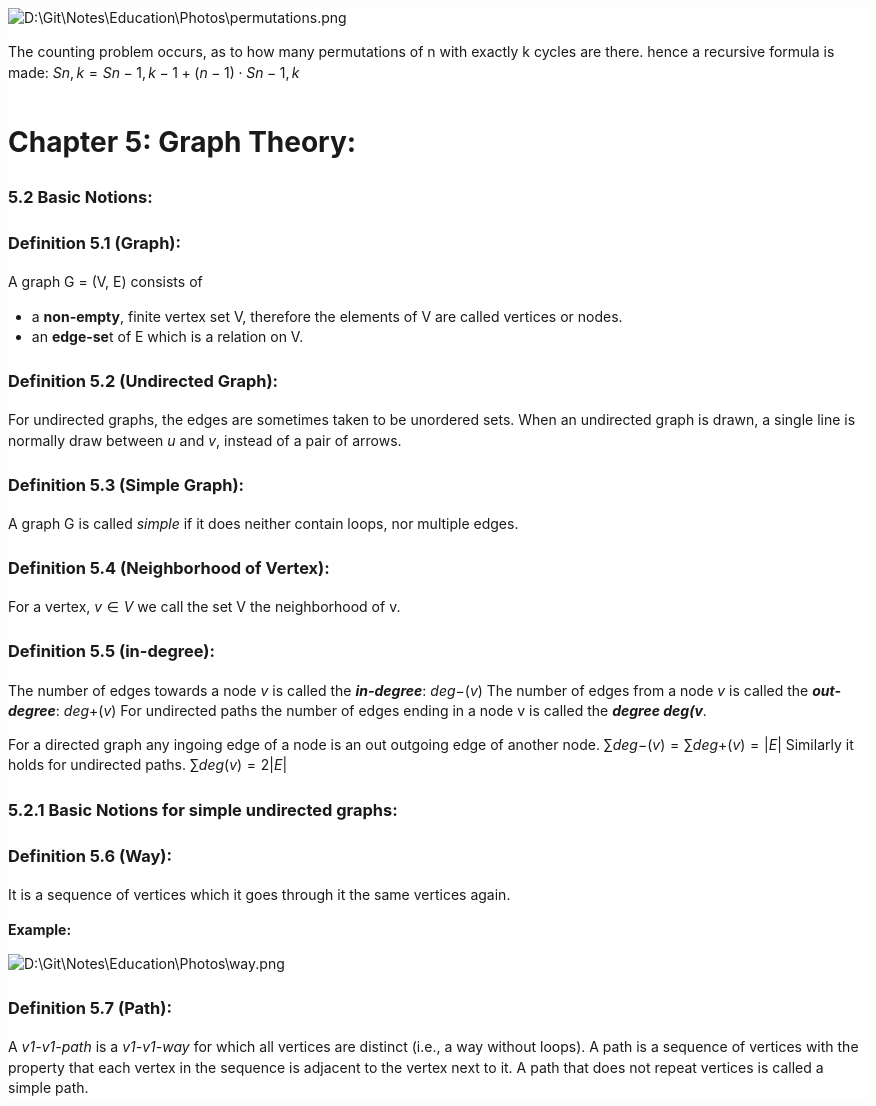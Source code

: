 ![D:\Git\Notes\Education\Photos\permutations.png](permutations.png)

The counting problem occurs, as to how many permutations of n with exactly k cycles are there. hence a recursive formula is made: _Sn_, _k_ = _Sn_ − 1, _k_ − 1 + (_n_ − 1) ⋅ _Sn_ − 1, _k_

# Chapter 5: Graph Theory:

### 5.2 Basic Notions:

### Definition 5.1 (Graph):

A graph G = (V, E) consists of

-   a **non-empty**, finite vertex set V, therefore the elements of V are called vertices or nodes.
-   an **edge-se**t of E which is a relation on V.

### Definition 5.2 (Undirected Graph):

For undirected graphs, the edges are sometimes taken to be unordered sets. When an undirected graph is drawn, a single line is normally draw between _u_ and _v_, instead of a pair of arrows.

### Definition 5.3 (Simple Graph):

A graph G is called _simple_ if it does neither contain loops, nor multiple edges.

### Definition 5.4 (Neighborhood of Vertex):

For a vertex, _v_ ∈ _V_ we call the set V the neighborhood of v.

### Definition 5.5 (in-degree):

The number of edges towards a node _v_ is called the _**in-degree**_: _deg_−(_v_) The number of edges from a node _v_ is called the _**out-degree**_: _deg_+(_v_) For undirected paths the number of edges ending in a node v is called the _**degree deg(v**_.

For a directed graph any ingoing edge of a node is an out outgoing edge of another node. ∑_deg_−(_v_) = ∑_deg_+(_v_) = |_E_| Similarly it holds for undirected paths. ∑_deg_(_v_) = 2|_E_|

### 5.2.1 Basic Notions for simple undirected graphs:

### Definition 5.6 (Way):

It is a sequence of vertices which it goes through it the same vertices again.

**Example:**

![D:\Git\Notes\Education\Photos\way.png](way.png)

### Definition 5.7 (Path):

A _v1-v1-path_ is a _v1-v1-way_ for which all vertices are distinct (i.e., a way without loops). A path is a sequence of vertices with the property that each vertex in the sequence is adjacent to the vertex next to it. A path that does not repeat vertices is called a simple path.
